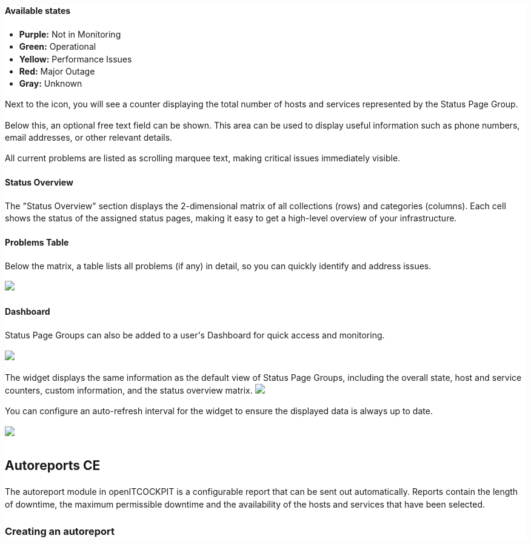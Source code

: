 #### Available states

 - **Purple:** Not in Monitoring
 - **Green:** Operational
 - **Yellow:** Performance Issues
 - **Red:** Major Outage
 - **Gray:** Unknown

Next to the icon, you will see a counter displaying the total number of hosts and services represented by the Status Page Group.

Below this, an optional free text field can be shown. This area can be used to display useful information such as phone numbers, email addresses, or other relevant details.

All current problems are listed as scrolling marquee text, making critical issues immediately visible.

#### Status Overview

The "Status Overview" section displays the 2-dimensional matrix of all collections (rows) and categories (columns). Each cell shows the status of the assigned status pages, making it easy to get a high-level overview of your infrastructure.

#### Problems Table

Below the matrix, a table lists all problems (if any) in detail, so you can quickly identify and address issues.

![](/images/status-page-groups/status_page_group_view.png)

#### Dashboard

Status Page Groups can also be added to a user's Dashboard for quick access and monitoring.

![](/images/status-page-groups/status_page_group_widget.png)

The widget displays the same information as the default view of Status Page Groups, including the overall state, host and service counters, custom information, and the status overview matrix.
![](/images/status-page-groups/statuspage_group_as_dashboard.png)

You can configure an auto-refresh interval for the widget to ensure the displayed data is always up to date.


![](/images/status-page-groups/status_page_group_refresh.png)

## Autoreports <span class="badge badge-primary badge-outlined" title="Community Edition">CE</span>

The autoreport module in openITCOCKPIT is a configurable report that can be sent out automatically. Reports contain the length of downtime, the maximum permissible downtime and the availability of the hosts and services that have been selected.

### Creating an autoreport
